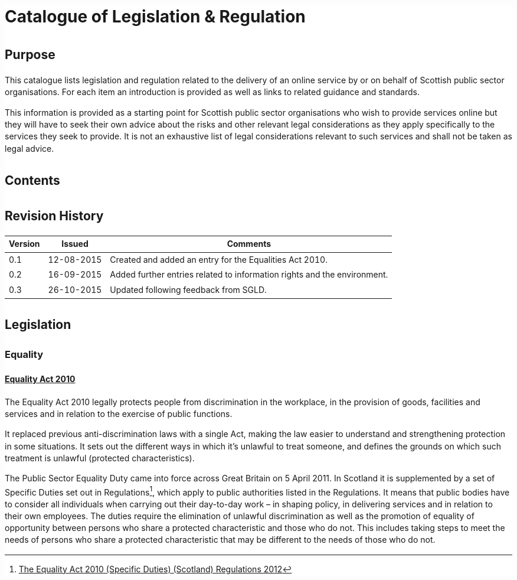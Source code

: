 # Catalogue of Legislation & Regulation


## Purpose

This catalogue lists legislation and regulation related to the delivery of an online service by or on behalf of Scottish public sector organisations. For each item an introduction is provided as well as links to related guidance and standards.

This information is provided as a starting point for Scottish public sector organisations who wish to provide services online but they will have to seek their own advice about the risks and other relevant legal considerations as they apply specifically to the services they seek to provide. It is not an exhaustive list of legal considerations relevant to such services and shall not be taken as legal advice.


## Contents




## Revision History

| Version | Issued     | Comments
| -       | -          | -
| 0.1     | 12-08-2015 | Created and added an entry for the Equalities Act 2010.
| 0.2     | 16-09-2015 | Added further entries related to information rights and the environment.
| 0.3     | 26-10-2015 | Updated following feedback from SGLD.


## Legislation

### Equality

#### [Equality Act 2010](http://www.legislation.gov.uk/ukpga/2010/15/section/6)

The Equality Act 2010 legally protects people from discrimination in the workplace, in the provision of goods, facilities and services and in relation to the exercise of public functions.

It replaced previous anti-discrimination laws with a single Act, making the law easier to understand and strengthening protection in some situations. It sets out the different ways in which it’s unlawful to treat someone, and defines the grounds on which such treatment is unlawful (protected characteristics).

The Public Sector Equality Duty came into force across Great Britain on 5 April 2011. In Scotland it is supplemented by a set of Specific Duties set out in Regulations[^eassd], which apply to public authorities listed in the Regulations. It means that public bodies have to consider all individuals when carrying out their day-to-day work – in shaping policy, in delivering services and in relation to their own employees. The duties require the elimination of unlawful discrimination as well as the promotion of equality of opportunity between persons who share a protected characteristic and those who do not. This includes taking steps to meet the needs of persons who share a protected characteristic that may be different to the needs of those who do not.


[^ico-ogl]: Some content in this section is re-used from the Information Commissioner’s Office website, licensed under the Open Government Licence.
[^eassd]: [The Equality Act 2010 (Specific Duties) (Scotland) Regulations 2012](http://www.legislation.gov.uk/sdsi/2012/9780111016718/contents)